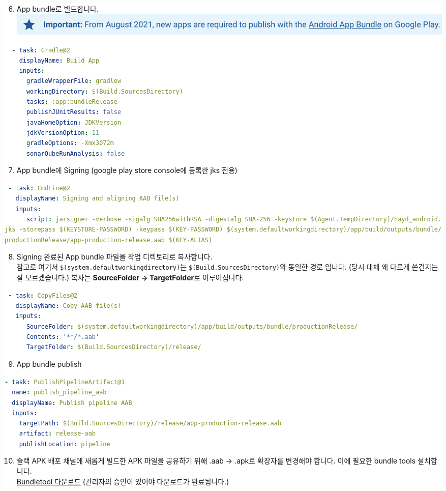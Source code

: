```yml
```
6. App bundle로 빌드합니다.
![앱 번들 정책](images/../../images/app-bundle-rule.png)
```yml
  - task: Gradle@2
    displayName: Build App
    inputs:
      gradleWrapperFile: gradlew
      workingDirectory: $(Build.SourcesDirectory)
      tasks: :app:bundleRelease
      publishJUnitResults: false
      javaHomeOption: JDKVersion
      jdkVersionOption: 11
      gradleOptions: -Xmx3072m
      sonarQubeRunAnalysis: false
```
7. App bundle에 Signing (google play store console에 등록한 jks 전용)
```yml
 - task: CmdLine@2
   displayName: Signing and aligning AAB file(s)
   inputs:
      script: jarsigner -verbose -sigalg SHA256withRSA -digestalg SHA-256 -keystore $(Agent.TempDirectory)/hayd_android.jks -storepass $(KEYSTORE-PASSWORD) -keypass $(KEY-PASSWORD) $(system.defaultworkingdirectory)/app/build/outputs/bundle/productionRelease/app-production-release.aab $(KEY-ALIAS)
```
8. Signing 완료된 App bundle 파일을 작업 디렉토리로 복사합니다.</br>
참고로 여기서 `$(system.defaultworkingdirectory)`는 `$(Build.SourcesDirectory)`와 동일한 경로 입니다. (당시 대체 왜 다르게 쓴건지는 잘 모르겠습니다.) 복사는 **SourceFolder -> TargetFolder**로 이루어집니다.
```yml
 - task: CopyFiles@2
   displayName: Copy AAB file(s)
   inputs:
      SourceFolder: $(system.defaultworkingdirectory)/app/build/outputs/bundle/productionRelease/
      Contents: '**/*.aab'
      TargetFolder: $(Build.SourcesDirectory)/release/
```
9. App bundle publish
```yml
- task: PublishPipelineArtifact@1
  name: publish_pipeline_aab
  displayName: Publish pipeline AAB
  inputs:
    targetPath: $(Build.SourcesDirectory)/release/app-production-release.aab
    artifact: release-aab
    publishLocation: pipeline
```
10. 슬랙 APK 배포 채널에 새롭게 빌드한 APK 파일을 공유하기 위해 .aab -> .apk로 확장자를 변경해야 합니다. 이에 필요한 bundle tools 설치합니다.</br>
[Bundletool 다운로드](https://marketplace.visualstudio.com/items?itemName=DamienAicheh.bundletool-tasks) (관리자의 승인이 있어야 다운로드가 완료됩니다.)</br>
